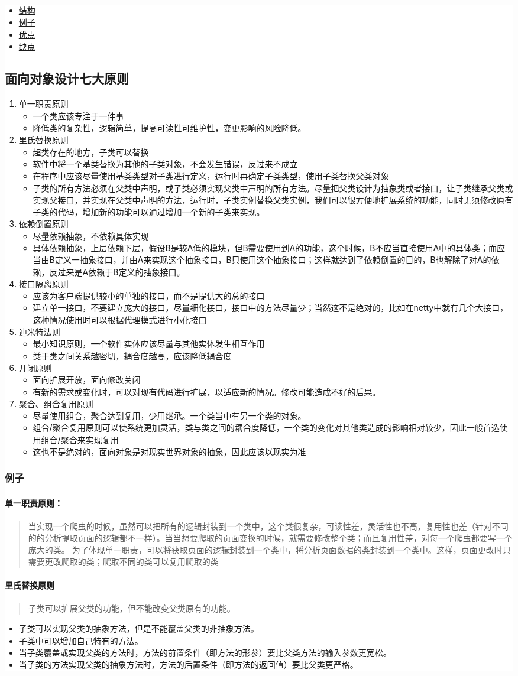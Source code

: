   - [结构](#%e7%bb%93%e6%9e%84-14)
  - [例子](#%e4%be%8b%e5%ad%90-13)
  - [优点](#%e4%bc%98%e7%82%b9-14)
  - [缺点](#%e7%bc%ba%e7%82%b9-9)


## 面向对象设计七大原则


1. 单一职责原则
   - 一个类应该专注于一件事
   - 降低类的复杂性，逻辑简单，提高可读性可维护性，变更影响的风险降低。
2. 里氏替换原则
   - 超类存在的地方，子类可以替换
   - 软件中将一个基类替换为其他的子类对象，不会发生错误，反过来不成立
   - 在程序中应该尽量使用基类类型对子类进行定义，运行时再确定子类类型，使用子类替换父类对象
   - 子类的所有方法必须在父类中声明，或子类必须实现父类中声明的所有方法。尽量把父类设计为抽象类或者接口，让子类继承父类或实现父接口，并实现在父类中声明的方法，运行时，子类实例替换父类实例，我们可以很方便地扩展系统的功能，同时无须修改原有子类的代码，增加新的功能可以通过增加一个新的子类来实现。
3. 依赖倒置原则
   - 尽量依赖抽象，不依赖具体实现
   - 具体依赖抽象，上层依赖下层，假设B是较A低的模块，但B需要使用到A的功能，这个时候，B不应当直接使用A中的具体类；而应当由B定义一抽象接口，并由A来实现这个抽象接口，B只使用这个抽象接口；这样就达到了依赖倒置的目的，B也解除了对A的依赖，反过来是A依赖于B定义的抽象接口。
4. 接口隔离原则
   - 应该为客户端提供较小的单独的接口，而不是提供大的总的接口
   - 建立单一接口，不要建立庞大的接口，尽量细化接口，接口中的方法尽量少；当然这不是绝对的，比如在netty中就有几个大接口，这种情况使用时可以根据代理模式进行小化接口
5. 迪米特法则
   - 最小知识原则，一个软件实体应该尽量与其他实体发生相互作用
   - 类于类之间关系越密切，耦合度越高，应该降低耦合度
6. 开闭原则
   - 面向扩展开放，面向修改关闭
   - 有新的需求或变化时，可以对现有代码进行扩展，以适应新的情况。修改可能造成不好的后果。
7. 聚合、组合复用原则
   - 尽量使用组合，聚合达到复用，少用继承。一个类当中有另一个类的对象。
   - 组合/聚合复用原则可以使系统更加灵活，类与类之间的耦合度降低，一个类的变化对其他类造成的影响相对较少，因此一般首选使用组合/聚合来实现复用
   - 这也不是绝对的，面向对象是对现实世界对象的抽象，因此应该以现实为准


### 例子

#### 单一职责原则：

>当实现一个爬虫的时候，虽然可以把所有的逻辑封装到一个类中，这个类很复杂，可读性差，灵活性也不高，复用性也差（针对不同的的分析提取页面的逻辑都不一样）。当当想要爬取的页面变换的时候，就需要修改整个类；而且复用性差，对每一个爬虫都要写一个庞大的类。
>为了体现单一职责，可以将获取页面的逻辑封装到一个类中，将分析页面数据的类封装到一个类中。这样，页面更改时只需要更改爬取的类；爬取不同的类可以复用爬取的类

#### 里氏替换原则
>子类可以扩展父类的功能，但不能改变父类原有的功能。

- 子类可以实现父类的抽象方法，但是不能覆盖父类的非抽象方法。
- 子类中可以增加自己特有的方法。
- 当子类覆盖或实现父类的方法时，方法的前置条件（即方法的形参）要比父类方法的输入参数更宽松。
- 当子类的方法实现父类的抽象方法时，方法的后置条件（即方法的返回值）要比父类更严格。
